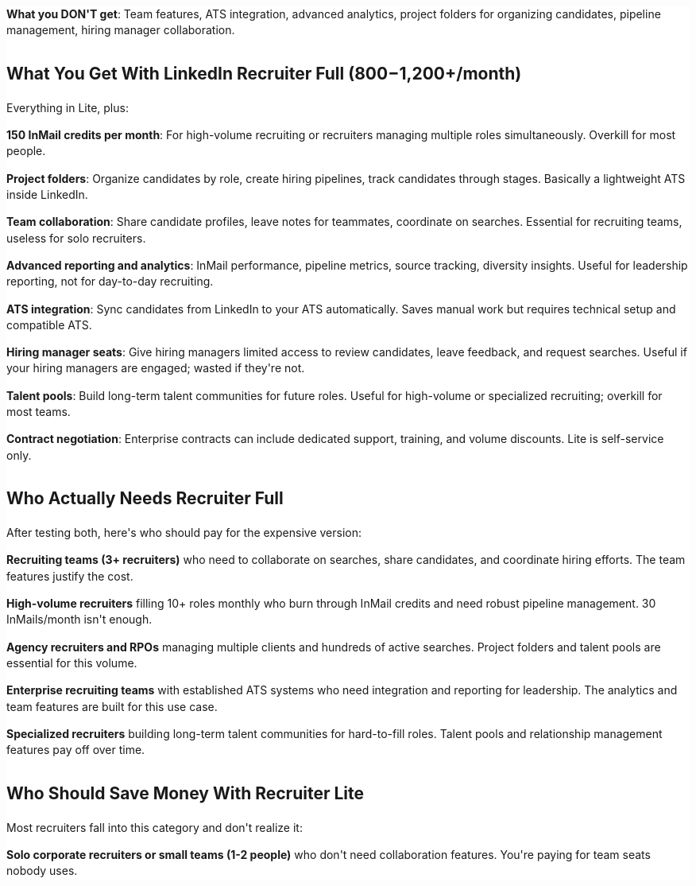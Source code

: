 **What you DON'T get**: Team features, ATS integration, advanced analytics, project folders for organizing candidates, pipeline management, hiring manager collaboration.

## What You Get With LinkedIn Recruiter Full ($800-$1,200+/month)

Everything in Lite, plus:

**150 InMail credits per month**: For high-volume recruiting or recruiters managing multiple roles simultaneously. Overkill for most people.

**Project folders**: Organize candidates by role, create hiring pipelines, track candidates through stages. Basically a lightweight ATS inside LinkedIn.

**Team collaboration**: Share candidate profiles, leave notes for teammates, coordinate on searches. Essential for recruiting teams, useless for solo recruiters.

**Advanced reporting and analytics**: InMail performance, pipeline metrics, source tracking, diversity insights. Useful for leadership reporting, not for day-to-day recruiting.

**ATS integration**: Sync candidates from LinkedIn to your ATS automatically. Saves manual work but requires technical setup and compatible ATS.

**Hiring manager seats**: Give hiring managers limited access to review candidates, leave feedback, and request searches. Useful if your hiring managers are engaged; wasted if they're not.

**Talent pools**: Build long-term talent communities for future roles. Useful for high-volume or specialized recruiting; overkill for most teams.

**Contract negotiation**: Enterprise contracts can include dedicated support, training, and volume discounts. Lite is self-service only.

## Who Actually Needs Recruiter Full

After testing both, here's who should pay for the expensive version:

**Recruiting teams (3+ recruiters)** who need to collaborate on searches, share candidates, and coordinate hiring efforts. The team features justify the cost.

**High-volume recruiters** filling 10+ roles monthly who burn through InMail credits and need robust pipeline management. 30 InMails/month isn't enough.

**Agency recruiters and RPOs** managing multiple clients and hundreds of active searches. Project folders and talent pools are essential for this volume.

**Enterprise recruiting teams** with established ATS systems who need integration and reporting for leadership. The analytics and team features are built for this use case.

**Specialized recruiters** building long-term talent communities for hard-to-fill roles. Talent pools and relationship management features pay off over time.

## Who Should Save Money With Recruiter Lite

Most recruiters fall into this category and don't realize it:

**Solo corporate recruiters or small teams (1-2 people)** who don't need collaboration features. You're paying for team seats nobody uses.
